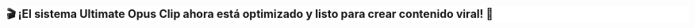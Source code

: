 
**🎬 ¡El sistema Ultimate Opus Clip ahora está optimizado y listo para crear contenido viral! 🚀**


